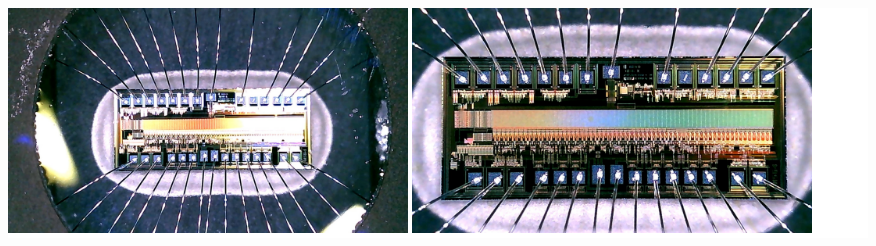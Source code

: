  <img src="Docs/Images/Microscope_images/1.jpg" width="400" height="225"/> 
 <img src="Docs/Images/Microscope_images/2.jpg" width="400" height="225"/> 